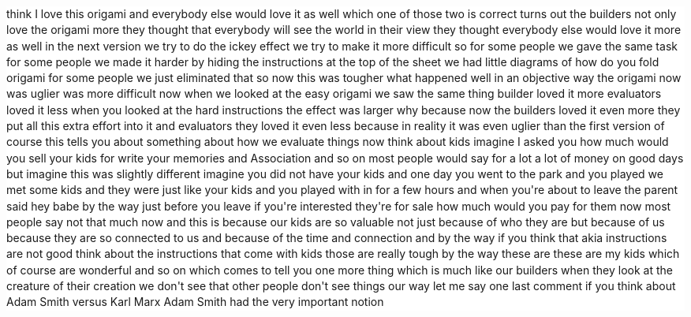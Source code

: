think I love this origami and everybody
else would love it as well
which one of those two is correct turns
out the builders not only love the
origami more they thought that everybody
will see the world in their view they
thought everybody else would love it
more as well in the next version we try
to do the ickey effect we try to make it
more difficult so for some people we
gave the same task for some people we
made it harder by hiding the
instructions at the top of the sheet we
had little diagrams of how do you fold
origami for some people we just
eliminated that so now this was tougher
what happened well in an objective way
the origami now was uglier was more
difficult now when we looked at the easy
origami we saw the same thing builder
loved it more evaluators loved it less
when you looked at the hard instructions
the effect was larger why because now
the builders loved it even more they put
all this extra effort into it and
evaluators
they loved it even less because in
reality it was even uglier than the
first version of course this tells you
about something about how we evaluate
things now think about kids imagine I
asked you how much would you sell your
kids for write your memories and
Association and so on most people would
say for a lot a lot of money on good
days but imagine this was slightly
different imagine you did not have your
kids and one day you went to the park
and you played we met some kids and they
were just like your kids and you played
with in for a few hours and when you&#39;re
about to leave the parent said hey babe
by the way just before you leave if
you&#39;re interested they&#39;re for sale how
much would you pay for them now most
people say not that much now and this is
because our kids are so valuable not
just because of who they are but because
of us because they are so connected to
us and because of the time and
connection and by the way if you think
that akia
instructions are not good think about
the instructions that come with kids
those are really tough by the way these
are these are my kids which of course
are wonderful and so on which comes to
tell you one more thing which is much
like our builders when they look at the
creature of their creation we don&#39;t see
that other people don&#39;t see things our
way let me say one last comment if you
think about Adam Smith versus Karl Marx
Adam Smith had the very important notion